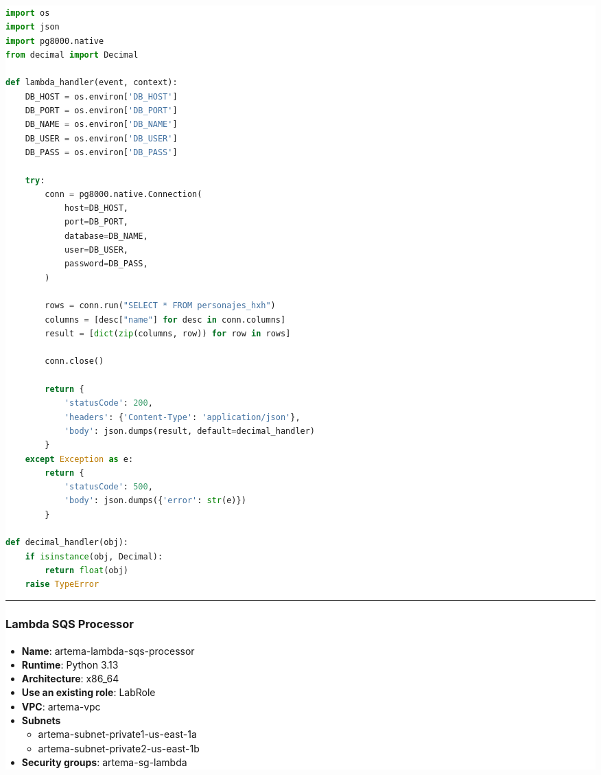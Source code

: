 ```python
import os
import json
import pg8000.native
from decimal import Decimal

def lambda_handler(event, context):
    DB_HOST = os.environ['DB_HOST']
    DB_PORT = os.environ['DB_PORT']
    DB_NAME = os.environ['DB_NAME']
    DB_USER = os.environ['DB_USER']
    DB_PASS = os.environ['DB_PASS']

    try:
        conn = pg8000.native.Connection(
            host=DB_HOST,
            port=DB_PORT,         
            database=DB_NAME,   
            user=DB_USER,
            password=DB_PASS,            
        )
        
        rows = conn.run("SELECT * FROM personajes_hxh")
        columns = [desc["name"] for desc in conn.columns]
        result = [dict(zip(columns, row)) for row in rows]
        
        conn.close()

        return {
            'statusCode': 200,
            'headers': {'Content-Type': 'application/json'},
            'body': json.dumps(result, default=decimal_handler)
        }
    except Exception as e:
        return {
            'statusCode': 500,
            'body': json.dumps({'error': str(e)})
        }

def decimal_handler(obj):
    if isinstance(obj, Decimal):
        return float(obj)
    raise TypeError
```

---

### Lambda SQS Processor
- **Name**: artema-lambda-sqs-processor
- **Runtime**: Python 3.13
- **Architecture**: x86_64
- **Use an existing role**: LabRole
- **VPC**: artema-vpc
- **Subnets**
    - artema-subnet-private1-us-east-1a
    - artema-subnet-private2-us-east-1b
- **Security groups**: artema-sg-lambda
